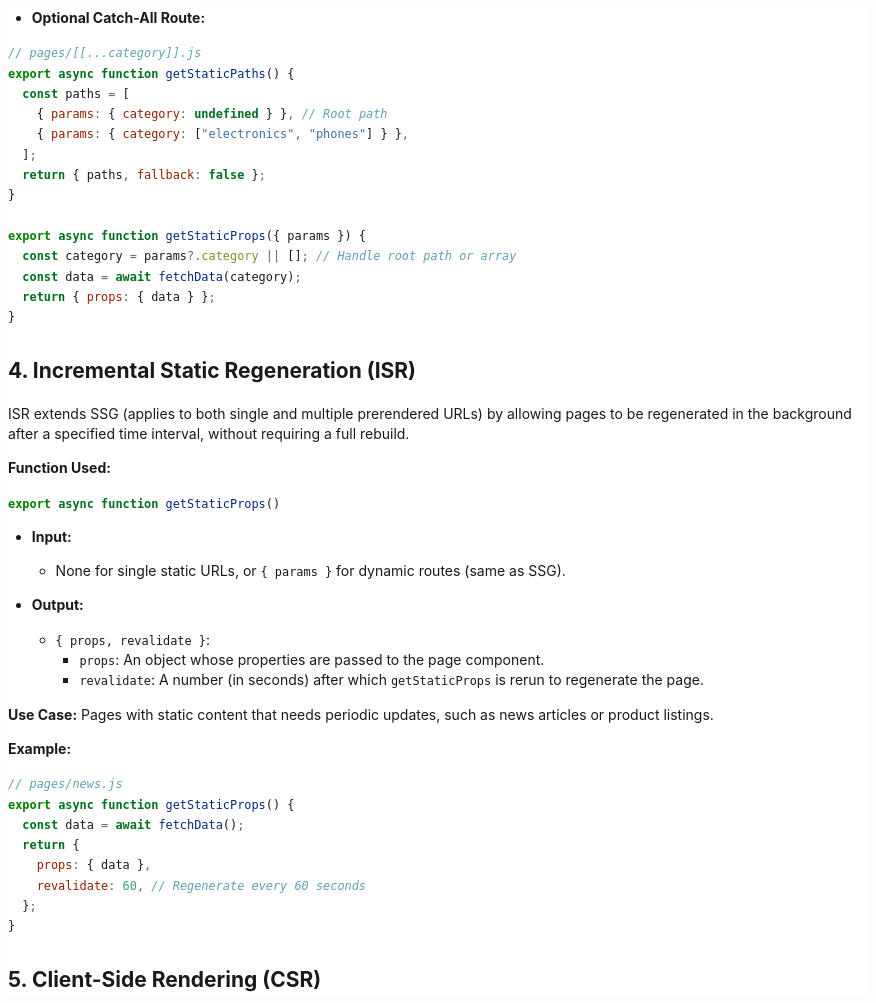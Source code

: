 - **Optional Catch-All Route:**

```javascript
// pages/[[...category]].js
export async function getStaticPaths() {
  const paths = [
    { params: { category: undefined } }, // Root path
    { params: { category: ["electronics", "phones"] } },
  ];
  return { paths, fallback: false };
}

export async function getStaticProps({ params }) {
  const category = params?.category || []; // Handle root path or array
  const data = await fetchData(category);
  return { props: { data } };
}
```

## 4. Incremental Static Regeneration (ISR)

ISR extends SSG (applies to both single and multiple prerendered URLs) by allowing pages to be regenerated in the background after a specified time interval, without requiring a full rebuild.

**Function Used:**

```javascript
export async function getStaticProps()
```

- **Input:**

  - None for single static URLs, or `{ params }` for dynamic routes (same as SSG).

- **Output:**
  - `{ props, revalidate }`:
    - `props`: An object whose properties are passed to the page component.
    - `revalidate`: A number (in seconds) after which `getStaticProps` is rerun to regenerate the page.

**Use Case:**
Pages with static content that needs periodic updates, such as news articles or product listings.

**Example:**

```javascript
// pages/news.js
export async function getStaticProps() {
  const data = await fetchData();
  return {
    props: { data },
    revalidate: 60, // Regenerate every 60 seconds
  };
}
```

## 5. Client-Side Rendering (CSR)
